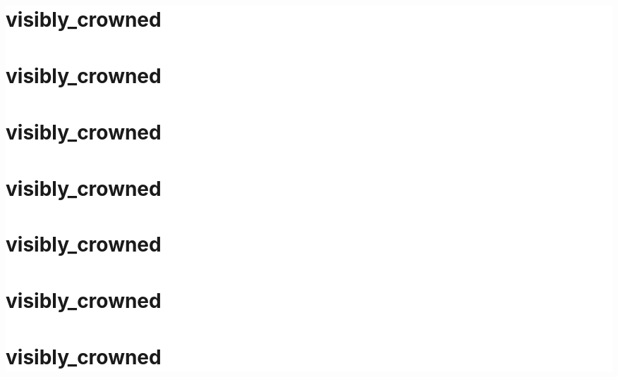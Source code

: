 # visibly_crowned
# visibly_crowned
# visibly_crowned
# visibly_crowned
# visibly_crowned
# visibly_crowned
# visibly_crowned
